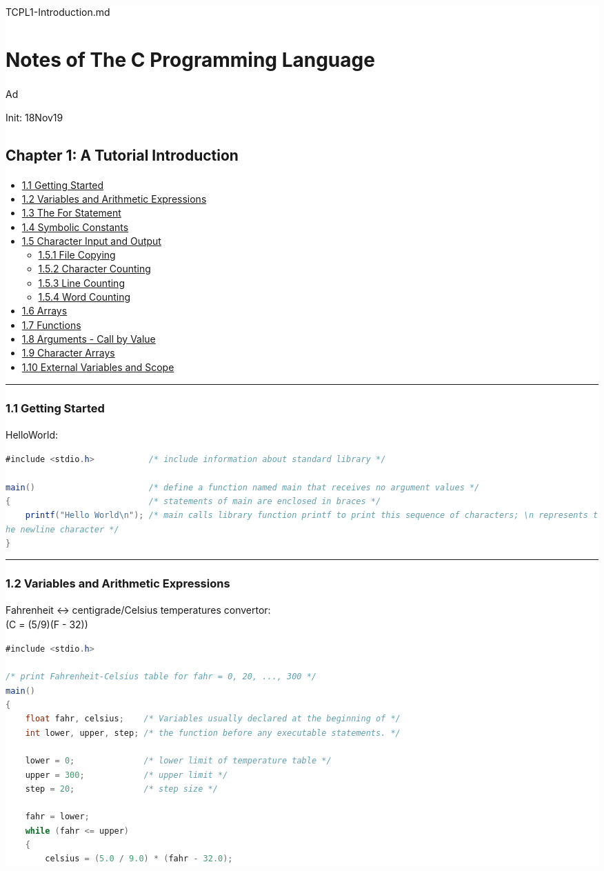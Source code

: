 TCPL1-Introduction.md

Notes of The C Programming Language
================================================================================

Ad

Init: 18Nov19

Chapter 1: A Tutorial Introduction
--------------------------------------------------------------------------------

- [1.1 Getting Started](#11-getting-started)
- [1.2 Variables and Arithmetic Expressions](#12-variables-and-arithmetic-expressions)
- [1.3 The For Statement](#13-the-for-statement)
- [1.4 Symbolic Constants](#14-symbolic-constants)
- [1.5 Character Input and Output](#15-character-input-and-output)
  - [1.5.1 File Copying](#151-file-copying)
  - [1.5.2 Character Counting](#152-character-counting)
  - [1.5.3 Line Counting](#153-line-counting)
  - [1.5.4 Word Counting](#154-word-counting)
- [1.6 Arrays](#16-arrays)
- [1.7 Functions](#17-functions)
- [1.8 Arguments - Call by Value](#18-arguments---call-by-value)
- [1.9 Character Arrays](#19-character-arrays)
- [1.10 External Variables and Scope](#110-external-variables-and-scope)

--------------------------------------------------------------------------------

### 1.1 Getting Started

HelloWorld:

```cs
#include <stdio.h>           /* include information about standard library */

main()                       /* define a function named main that receives no argument values */
{                            /* statements of main are enclosed in braces */
    printf("Hello World\n"); /* main calls library function printf to print this sequence of characters; \n represents the newline character */
}
```

--------------------------------------------------------------------------------

### 1.2 Variables and Arithmetic Expressions

Fahrenheit <-> centigrade/Celsius temperatures convertor:  
(C = (5/9)(F - 32))

```cs
#include <stdio.h>

/* print Fahrenheit-Celsius table for fahr = 0, 20, ..., 300 */
main()
{
    float fahr, celsius;    /* Variables usually declared at the beginning of */
    int lower, upper, step; /* the function before any executable statements. */

    lower = 0;              /* lower limit of temperature table */
    upper = 300;            /* upper limit */
    step = 20;              /* step size */

    fahr = lower;
    while (fahr <= upper)
    {
        celsius = (5.0 / 9.0) * (fahr - 32.0);
```